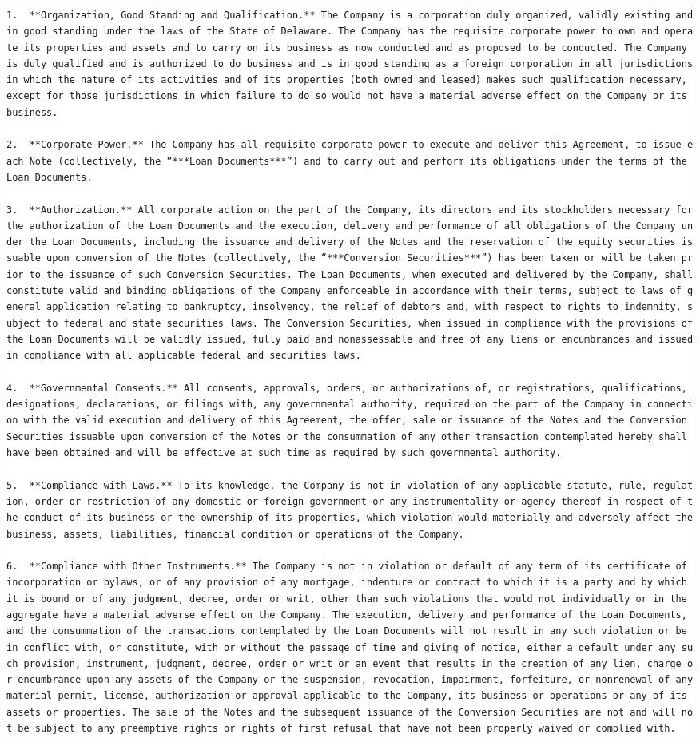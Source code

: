     1.  **Organization, Good Standing and Qualification.** The Company is a corporation duly organized, validly existing and in good standing under the laws of the State of Delaware. The Company has the requisite corporate power to own and operate its properties and assets and to carry on its business as now conducted and as proposed to be conducted. The Company is duly qualified and is authorized to do business and is in good standing as a foreign corporation in all jurisdictions in which the nature of its activities and of its properties (both owned and leased) makes such qualification necessary, except for those jurisdictions in which failure to do so would not have a material adverse effect on the Company or its business.

    2.  **Corporate Power.** The Company has all requisite corporate power to execute and deliver this Agreement, to issue each Note (collectively, the “***Loan Documents***”) and to carry out and perform its obligations under the terms of the Loan Documents.

    3.  **Authorization.** All corporate action on the part of the Company, its directors and its stockholders necessary for the authorization of the Loan Documents and the execution, delivery and performance of all obligations of the Company under the Loan Documents, including the issuance and delivery of the Notes and the reservation of the equity securities issuable upon conversion of the Notes (collectively, the “***Conversion Securities***”) has been taken or will be taken prior to the issuance of such Conversion Securities. The Loan Documents, when executed and delivered by the Company, shall constitute valid and binding obligations of the Company enforceable in accordance with their terms, subject to laws of general application relating to bankruptcy, insolvency, the relief of debtors and, with respect to rights to indemnity, subject to federal and state securities laws. The Conversion Securities, when issued in compliance with the provisions of the Loan Documents will be validly issued, fully paid and nonassessable and free of any liens or encumbrances and issued in compliance with all applicable federal and securities laws.

    4.  **Governmental Consents.** All consents, approvals, orders, or authorizations of, or registrations, qualifications, designations, declarations, or filings with, any governmental authority, required on the part of the Company in connection with the valid execution and delivery of this Agreement, the offer, sale or issuance of the Notes and the Conversion Securities issuable upon conversion of the Notes or the consummation of any other transaction contemplated hereby shall have been obtained and will be effective at such time as required by such governmental authority.

    5.  **Compliance with Laws.** To its knowledge, the Company is not in violation of any applicable statute, rule, regulation, order or restriction of any domestic or foreign government or any instrumentality or agency thereof in respect of the conduct of its business or the ownership of its properties, which violation would materially and adversely affect the business, assets, liabilities, financial condition or operations of the Company.

    6.  **Compliance with Other Instruments.** The Company is not in violation or default of any term of its certificate of incorporation or bylaws, or of any provision of any mortgage, indenture or contract to which it is a party and by which it is bound or of any judgment, decree, order or writ, other than such violations that would not individually or in the aggregate have a material adverse effect on the Company. The execution, delivery and performance of the Loan Documents, and the consummation of the transactions contemplated by the Loan Documents will not result in any such violation or be in conflict with, or constitute, with or without the passage of time and giving of notice, either a default under any such provision, instrument, judgment, decree, order or writ or an event that results in the creation of any lien, charge or encumbrance upon any assets of the Company or the suspension, revocation, impairment, forfeiture, or nonrenewal of any material permit, license, authorization or approval applicable to the Company, its business or operations or any of its assets or properties. The sale of the Notes and the subsequent issuance of the Conversion Securities are not and will not be subject to any preemptive rights or rights of first refusal that have not been properly waived or complied with.
